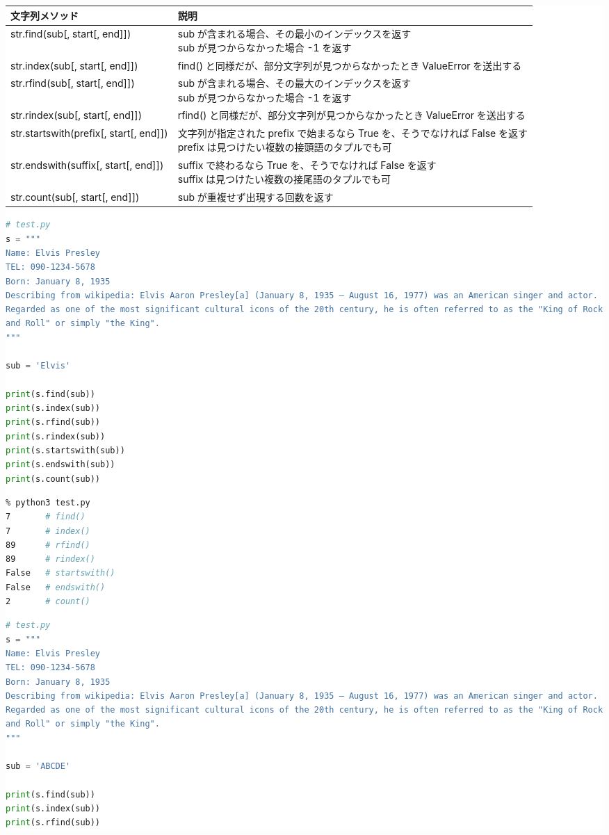 
| 文字列メソッド                         | 説明                                                                                                                          |
|:---------------------------------------|:------------------------------------------------------------------------------------------------------------------------------|
| str.find(sub[, start[, end]])          | sub が含まれる場合、その最小のインデックスを返す<br>sub が見つからなかった場合 -1 を返す                                      |
| str.index(sub[, start[, end]])         | find() と同様だが、部分文字列が見つからなかったとき ValueError を送出する                                                     |
| str.rfind(sub[, start[, end]])         | sub が含まれる場合、その最大のインデックスを返す<br>sub が見つからなかった場合 -1 を返す                                      |
| str.rindex(sub[, start[, end]])        | rfind() と同様だが、部分文字列が見つからなかったとき ValueError を送出する                                                    |
| str.startswith(prefix[, start[, end]]) | 文字列が指定された prefix で始まるなら True を、そうでなければ False を返す<br> prefix は見つけたい複数の接頭語のタプルでも可 |
| str.endswith(suffix[, start[, end]])   | suffix で終わるなら True を、そうでなければ False を返す<br> suffix は見つけたい複数の接尾語のタプルでも可                    |
| str.count(sub[, start[, end]])         | sub が重複せず出現する回数を返す                                                                                              |


```python
# test.py
s = """
Name: Elvis Presley
TEL: 090-1234-5678
Born: January 8, 1935
Describing from wikipedia: Elvis Aaron Presley[a] (January 8, 1935 – August 16, 1977) was an American singer and actor. Regarded as one of the most significant cultural icons of the 20th century, he is often referred to as the "King of Rock and Roll" or simply "the King".
"""

sub = 'Elvis'

print(s.find(sub))
print(s.index(sub))
print(s.rfind(sub))
print(s.rindex(sub))
print(s.startswith(sub))
print(s.endswith(sub))
print(s.count(sub))
```

```bash
% python3 test.py
7       # find()
7       # index()
89      # rfind()
89      # rindex()
False   # startswith()
False   # endswith()
2       # count()
```


```python
# test.py
s = """
Name: Elvis Presley
TEL: 090-1234-5678
Born: January 8, 1935
Describing from wikipedia: Elvis Aaron Presley[a] (January 8, 1935 – August 16, 1977) was an American singer and actor. Regarded as one of the most significant cultural icons of the 20th century, he is often referred to as the "King of Rock and Roll" or simply "the King".
"""

sub = 'ABCDE'

print(s.find(sub))
print(s.index(sub))
print(s.rfind(sub))
```